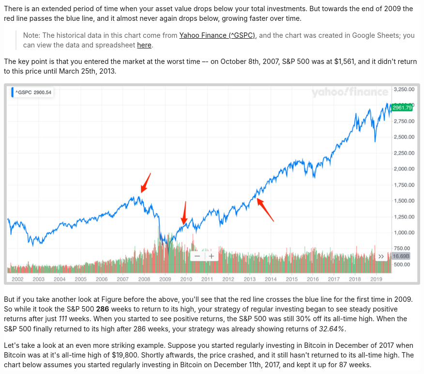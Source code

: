 
There is an extended period of time when your asset value drops below your total investments. But towards the end of 2009 the red line passes the blue line, and it almost never again drops below, growing faster over time.

>Note: The historical data in this chart come from [Yahoo Finance (^GSPC)](https://finance.yahoo.com/quote/%5EGSPC/history?p=%5EGSPC), and the chart was created in Google Sheets; you can view the data and spreadsheet [here](https://docs.google.com/spreadsheets/d/1QE3itAH_TwUv4Gp9EVwwIz3Xb8taT5N-etfJCkYEvrg/edit?usp=sharing).

The key point is that you entered the market at the worst time –- on October 8th, 2007, S&P 500 was at \$1,561, and it didn't return to this price until March 25th, 2013.

![Figure03](../images/Figure03.png)

But if you take another look at Figure before the above, you'll see that the red line crosses the blue line for the first time in 2009. So while it took the S&P 500 **286** weeks to return to its high, your strategy of regular investing began to see steady positive returns after just *111* weeks. When you started to see positive returns, the S&P 500 was still 30% off its all-time high. When the S&P 500 finally returned to its high after 286 weeks, your strategy was already showing returns of *32.64%*.

Let's take a look at an even more striking example. Suppose you started regularly investing in Bitcoin in December of 2017 when Bitcoin was at it's all-time high of \$19,800. Shortly aftwards, the price crashed, and it still hasn't returned to its all-time high. The chart below assumes you started regularly investing in Bitcoin on December 11th, 2017, and kept it up for 87 weeks. 

